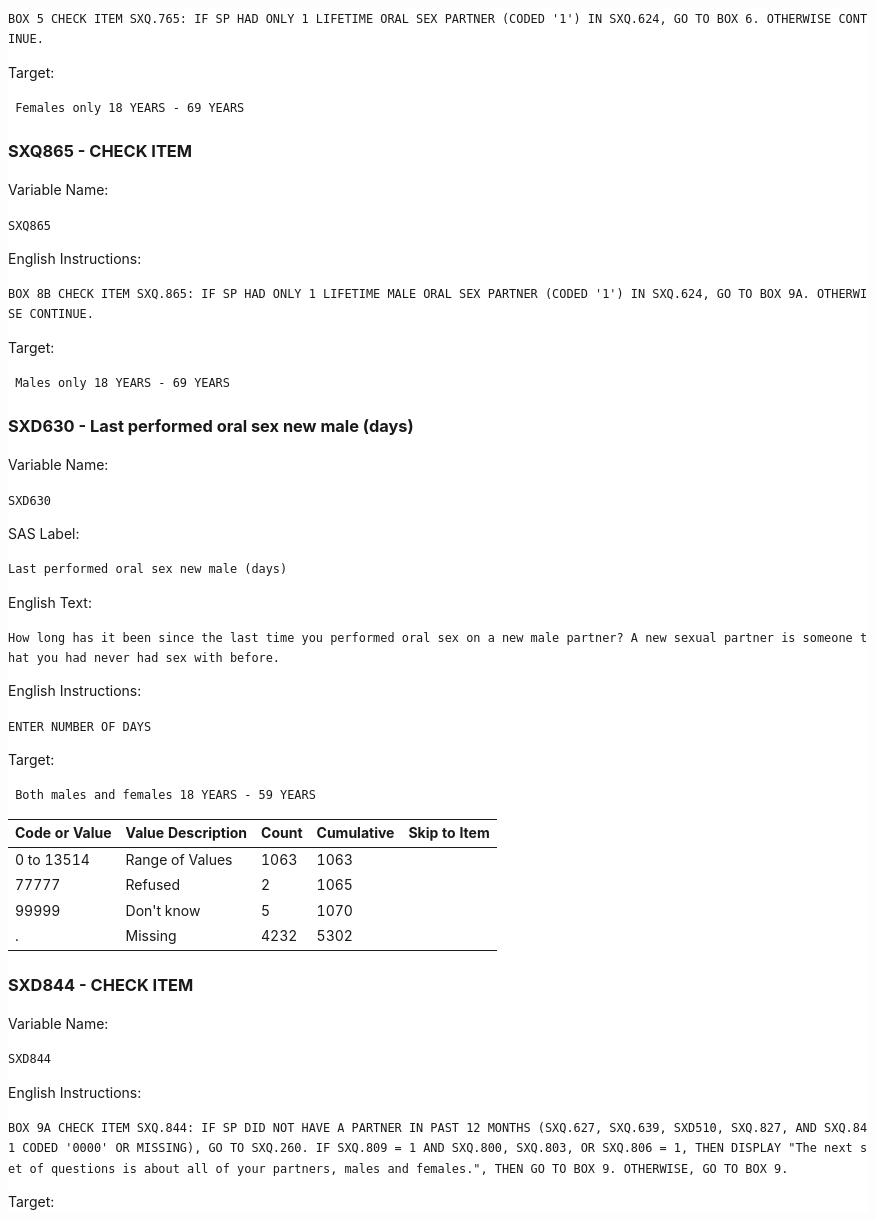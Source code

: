     BOX 5 CHECK ITEM SXQ.765: IF SP HAD ONLY 1 LIFETIME ORAL SEX PARTNER (CODED '1') IN SXQ.624, GO TO BOX 6. OTHERWISE CONTINUE.
Target:

     Females only 18 YEARS - 69 YEARS

### SXQ865 - CHECK ITEM

Variable Name:

    SXQ865 
English Instructions:

    BOX 8B CHECK ITEM SXQ.865: IF SP HAD ONLY 1 LIFETIME MALE ORAL SEX PARTNER (CODED '1') IN SXQ.624, GO TO BOX 9A. OTHERWISE CONTINUE.
Target:

     Males only 18 YEARS - 69 YEARS

### SXD630 - Last performed oral sex new male (days)

Variable Name:

    SXD630 
SAS Label:

    Last performed oral sex new male (days)
English Text:

    How long has it been since the last time you performed oral sex on a new male partner? A new sexual partner is someone that you had never had sex with before.
English Instructions:

    ENTER NUMBER OF DAYS
Target:

     Both males and females 18 YEARS - 59 YEARS
Code or Value | Value Description | Count | Cumulative | Skip to Item  
---|---|---|---|---  
0 to 13514 | Range of Values | 1063 | 1063 |   
77777 | Refused | 2 | 1065 |   
99999 | Don't know | 5 | 1070 |   
. | Missing | 4232 | 5302 |   
  
### SXD844 - CHECK ITEM

Variable Name:

    SXD844 
English Instructions:

    BOX 9A CHECK ITEM SXQ.844: IF SP DID NOT HAVE A PARTNER IN PAST 12 MONTHS (SXQ.627, SXQ.639, SXD510, SXQ.827, AND SXQ.841 CODED '0000' OR MISSING), GO TO SXQ.260. IF SXQ.809 = 1 AND SXQ.800, SXQ.803, OR SXQ.806 = 1, THEN DISPLAY "The next set of questions is about all of your partners, males and females.", THEN GO TO BOX 9. OTHERWISE, GO TO BOX 9.
Target:
